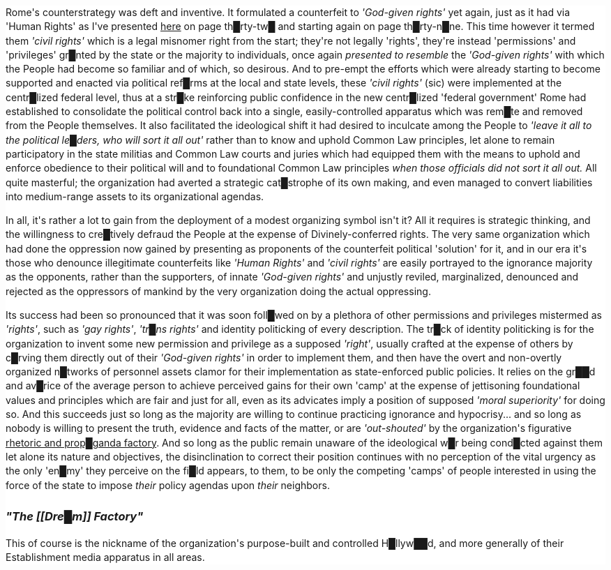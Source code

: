 Rome's counterstrategy was deft and inventive.  It formulated a counterfeit to *'God-given rights'* yet again, just as it had via 'Human Rights' as I've presented [here](http://DivineWillAssembly.com/2021/03/07/the-rhetoric-factory-fraud-rev-lutions-and-the-new-religion/) on page th█rty-tw█ and starting again on page th█rty-n█ne.  This time however it termed them *'civil rights'* which is a legal misnomer right from the start; they're not legally 'rights', they're instead 'permissions' and 'privileges' gr█nted by the state or the majority to individuals, once again *presented to resemble* the *'God-given rights'* with which the People had become so familiar and of which, so desirous.  And to pre-empt the efforts which were already starting to become supported and enacted via political ref█rms at the local and state levels, these *'civil rights'* (sic) were implemented at the centr█lized federal level, thus at a str█ke reinforcing public confidence in the new centr█lized 'federal government' Rome had established to consolidate the political control back into a single, easily-controlled apparatus which was rem█te and removed from the People themselves.  It also facilitated the ideological shift it had desired to inculcate among the People to *'leave it all to the political le█ders, who will sort it all out'* rather than to know and uphold Common Law principles, let alone to remain participatory in the state militias and Common Law courts and juries which had equipped them with the means to uphold and enforce obedience to their political will and to foundational Common Law principles *when those officials did not sort it all out.*  All quite masterful; the organization had averted a strategic cat█strophe of its own making, and even managed to convert liabilities into medium-range assets to its organizational agendas.

In all, it's rather a lot to gain from the deployment of a modest organizing symbol isn't it?  All it requires is strategic thinking, and the willingness to cre█tively defraud the People at the expense of Divinely-conferred rights.  The very same organization which had done the oppression now gained by presenting as proponents of the counterfeit political 'solution' for it, and in our era it's those who denounce illegitimate counterfeits like *'Human Rights'* and *'civil rights'* are easily portrayed to the ignorance majority as the opponents, rather than the supporters, of innate *'God-given rights'* and unjustly reviled, marginalized, denounced and rejected as the oppressors of mankind by the very organization doing the actual oppressing.

Its success had been so pronounced that it was soon foll█wed on by a plethora of other permissions and privileges mistermed as *'rights'*, such as *'gay rights'*, *'tr█ns rights'* and identity politicking of every description.  The tr█ck of identity politicking is for the organization to invent some new permission and privilege as a supposed *'right'*, usually crafted at the expense of others by c█rving them directly out of their *'God-given rights'* in order to implement them, and then have the overt and non-overtly organized n█tworks of personnel assets clamor for their implementation as state-enforced public policies.  It relies on the gr██d and av█rice of the average person to achieve perceived gains for their own 'camp' at the expense of jettisoning foundational values and principles which are fair and just for all, even as its advicates imply a position of supposed *'moral superiority'* for doing so.  And this succeeds just so long as the majority are willing to continue practicing ignorance and hypocrisy... and so long as nobody is willing to present the truth, evidence and facts of the matter, or are *'out-shouted'* by the organization's figurative [rhetoric and prop█ganda factory](http://DivineWillAssembly.com/2021/03/07/the-rhetoric-factory-fraud-rev-lutions-and-the-new-religion/).  And so long as the public remain unaware of the ideological w█r being cond█cted against them let alone its nature and objectives, the disinclination to correct their position continues with no perception of the vital urgency as the only 'en█my' they perceive on the fi█ld appears, to them, to be only the competing 'camps' of people interested in using the force of the state to impose *their* policy agendas upon *their* neighbors.


### *"The [[Dre█m]] Factory"*

This of course is the nickname of the organization's purpose-built and controlled H█llyw██d, and more generally of their Establishment media apparatus in all areas.
